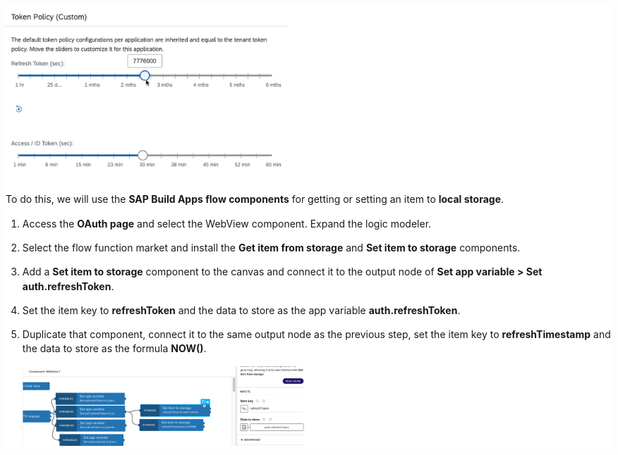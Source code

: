 [<img src="./images/16-token-validity.png" width="400" />](./images/16-token-validity.png?raw=true)
  
To do this, we will use the **SAP Build Apps flow components** for getting or setting an item to **local storage**.

1.  Access the **OAuth page** and select the WebView component. Expand the logic modeler.

2.  Select the flow function market and install the **Get item from storage** and **Set item to storage** components.

3.  Add a **Set item to storage** component to the canvas and connect it to the output node of **Set app variable > Set auth.refreshToken**.

4.  Set the item key to **refreshToken** and the data to store as the app variable **auth.refreshToken**.

5.  Duplicate that component, connect it to the same output node as the previous step, set the item key to **refreshTimestamp** and the data to store as the formula **NOW()**.

    [<img src="./images/17-set-item-storage.png" width="400" />](./images/17-set-item-storage.png?raw=true)
